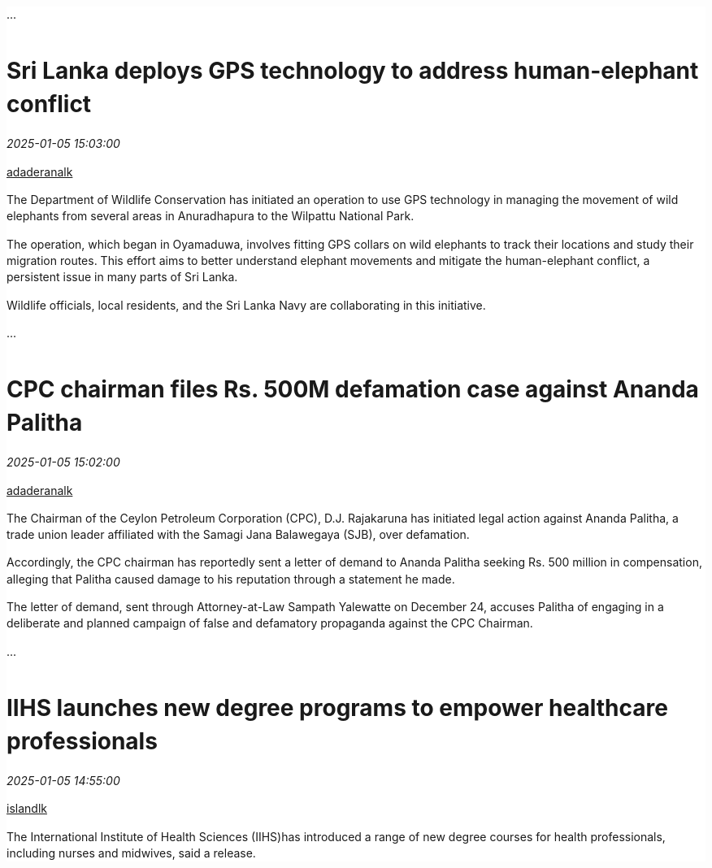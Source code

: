 ...



# Sri Lanka deploys GPS technology to address human-elephant conflict

*2025-01-05 15:03:00*

[adaderanalk](https://www.adaderana.lk/news/104736/sri-lanka-deploys-gps-technology-to-address-human-elephant-conflict-)

The Department of Wildlife Conservation has initiated an operation to use GPS technology in managing the movement of wild elephants from several areas in Anuradhapura to the Wilpattu National Park.

The operation, which began in Oyamaduwa, involves fitting GPS collars on wild elephants to track their locations and study their migration routes. This effort aims to better understand elephant movements and mitigate the human-elephant conflict, a persistent issue in many parts of Sri Lanka.

Wildlife officials, local residents, and the Sri Lanka Navy are collaborating in this initiative.

...



# CPC chairman files Rs. 500M defamation case against Ananda Palitha

*2025-01-05 15:02:00*

[adaderanalk](https://www.adaderana.lk/news/104735/cpc-chairman-files-rs-500m-defamation-case-against-ananda-palitha)

The Chairman of the Ceylon Petroleum Corporation (CPC), D.J. Rajakaruna has initiated legal action against Ananda Palitha, a trade union leader affiliated with the Samagi Jana Balawegaya (SJB), over defamation.

Accordingly, the CPC chairman has reportedly sent a letter of demand to Ananda Palitha seeking Rs. 500 million in compensation, alleging that Palitha caused damage to his reputation through a statement he made.

The letter of demand, sent through Attorney-at-Law Sampath Yalewatte on December 24, accuses Palitha of engaging in a deliberate and planned campaign of false and defamatory propaganda against the CPC Chairman.

...



# IIHS launches new degree programs to empower healthcare professionals

*2025-01-05 14:55:00*

[islandlk](http://island.lk/iihs-launches-new-degree-programs-to-empower-healthcare-professionals/)

The International Institute of Health Sciences (IIHS)has introduced a range of new degree courses for health professionals, including nurses and midwives, said a release.
